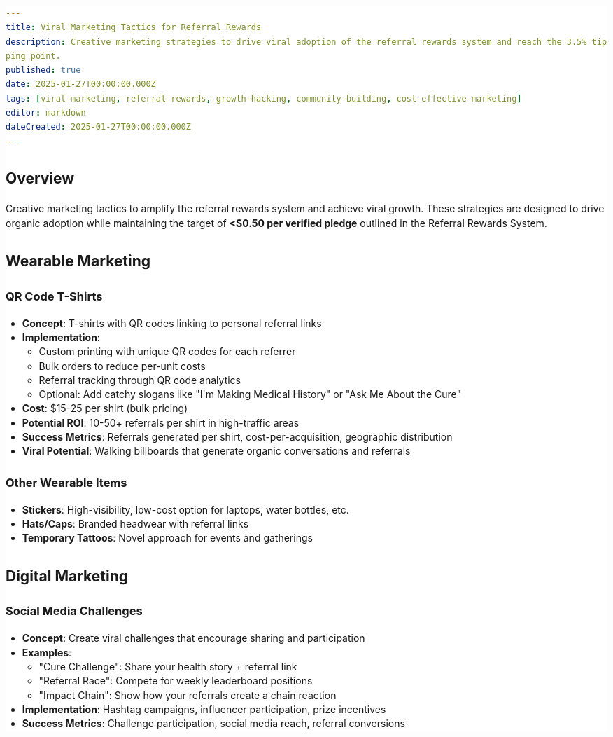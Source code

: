 ```yaml
---
title: Viral Marketing Tactics for Referral Rewards
description: Creative marketing strategies to drive viral adoption of the referral rewards system and reach the 3.5% tipping point.
published: true
date: 2025-01-27T00:00:00.000Z
tags: [viral-marketing, referral-rewards, growth-hacking, community-building, cost-effective-marketing]
editor: markdown
dateCreated: 2025-01-27T00:00:00.000Z
---
```


## Overview

Creative marketing tactics to amplify the referral rewards system and achieve viral growth. These strategies are designed to drive organic adoption while maintaining the target of **<$0.50 per verified pledge** outlined in the [Referral Rewards System](./referral-rewards-system.md).

## Wearable Marketing

### QR Code T-Shirts

- **Concept**: T-shirts with QR codes linking to personal referral links
- **Implementation**:
  - Custom printing with unique QR codes for each referrer
  - Bulk orders to reduce per-unit costs
  - Referral tracking through QR code analytics
  - Optional: Add catchy slogans like "I'm Making Medical History" or "Ask Me About the Cure"
- **Cost**: $15-25 per shirt (bulk pricing)
- **Potential ROI**: 10-50+ referrals per shirt in high-traffic areas
- **Success Metrics**: Referrals generated per shirt, cost-per-acquisition, geographic distribution
- **Viral Potential**: Walking billboards that generate organic conversations and referrals

### Other Wearable Items

- **Stickers**: High-visibility, low-cost option for laptops, water bottles, etc.
- **Hats/Caps**: Branded headwear with referral links
- **Temporary Tattoos**: Novel approach for events and gatherings

## Digital Marketing

### Social Media Challenges

- **Concept**: Create viral challenges that encourage sharing and participation
- **Examples**:
  - "Cure Challenge": Share your health story + referral link
  - "Referral Race": Compete for weekly leaderboard positions
  - "Impact Chain": Show how your referrals create a chain reaction
- **Implementation**: Hashtag campaigns, influencer participation, prize incentives
- **Success Metrics**: Challenge participation, social media reach, referral conversions
